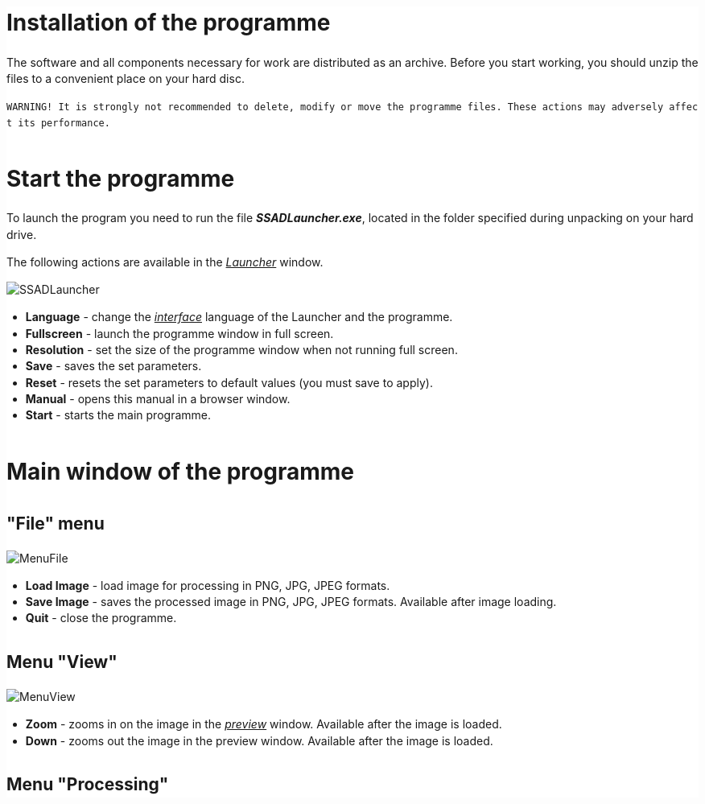 <div style="page-break-after: always;"></div>

# <a name="installation">Installation of the programme</a>

The software and all components necessary for work are distributed as an archive. Before you start working, you should unzip the files to a convenient place on your hard disc.

    WARNING! It is strongly not recommended to delete, modify or move the programme files. These actions may adversely affect its performance.

# <a name="launch">Start the programme</a>

To launch the program you need to run the file ***SSADLauncher.exe***, located in the folder specified during unpacking on your hard drive.

The following actions are available in the *[Launcher](#glossary_4)* window.

![SSADLauncher](imgEN/1_launcher.PNG "Programme Launcher Window")

- **Language** - change the *[interface](#glossary_5)* language of the Launcher and the programme.
- **Fullscreen** - launch the programme window in full screen.
- **Resolution** - set the size of the programme window when not running full screen.
- **Save** - saves the set parameters.
- **Reset** - resets the set parameters to default values (you must save to apply).
- **Manual** - opens this manual in a browser window.
- **Start** - starts the main programme.

<div style="page-break-after: always;"></div>

# <a name="main_win">Main window of the programme</a>

## <a name="menu_file">"File" menu</a>

![MenuFile](imgEN/2_file_menu.PNG "File menu.")

- **Load Image** - load image for processing in PNG, JPG, JPEG formats.
- **Save Image** - saves the processed image in PNG, JPG, JPEG formats. Available after image loading.
- **Quit** - close the programme.

## <a name="menu_view">Menu "View"</a>

![MenuView](imgEN/3_view_menu.PNG "Menu 'View'")

- **Zoom** - zooms in on the image in the *[preview](#preview_img)* window. Available after the image is loaded.
- **Down** - zooms out the image in the preview window. Available after the image is loaded.

## <a name="menu_proc">Menu "Processing"</a>
